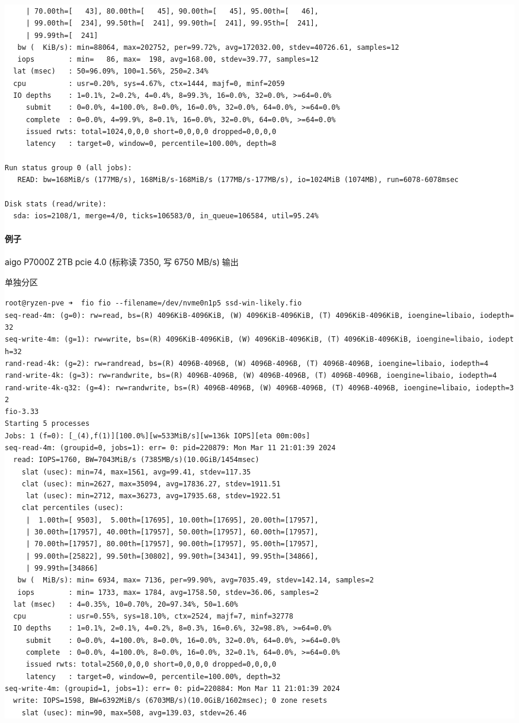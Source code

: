 ```
     | 70.00th=[   43], 80.00th=[   45], 90.00th=[   45], 95.00th=[   46],
     | 99.00th=[  234], 99.50th=[  241], 99.90th=[  241], 99.95th=[  241],
     | 99.99th=[  241]
   bw (  KiB/s): min=88064, max=202752, per=99.72%, avg=172032.00, stdev=40726.61, samples=12
   iops        : min=   86, max=  198, avg=168.00, stdev=39.77, samples=12
  lat (msec)   : 50=96.09%, 100=1.56%, 250=2.34%
  cpu          : usr=0.20%, sys=4.67%, ctx=1444, majf=0, minf=2059
  IO depths    : 1=0.1%, 2=0.2%, 4=0.4%, 8=99.3%, 16=0.0%, 32=0.0%, >=64=0.0%
     submit    : 0=0.0%, 4=100.0%, 8=0.0%, 16=0.0%, 32=0.0%, 64=0.0%, >=64=0.0%
     complete  : 0=0.0%, 4=99.9%, 8=0.1%, 16=0.0%, 32=0.0%, 64=0.0%, >=64=0.0%
     issued rwts: total=1024,0,0,0 short=0,0,0,0 dropped=0,0,0,0
     latency   : target=0, window=0, percentile=100.00%, depth=8

Run status group 0 (all jobs):
   READ: bw=168MiB/s (177MB/s), 168MiB/s-168MiB/s (177MB/s-177MB/s), io=1024MiB (1074MB), run=6078-6078msec

Disk stats (read/write):
  sda: ios=2108/1, merge=4/0, ticks=106583/0, in_queue=106584, util=95.24%
```
#### 例子

aigo P7000Z 2TB pcie 4.0 (标称读 7350, 写 6750 MB/s)
输出

单独分区
```
root@ryzen-pve ➜  fio fio --filename=/dev/nvme0n1p5 ssd-win-likely.fio
seq-read-4m: (g=0): rw=read, bs=(R) 4096KiB-4096KiB, (W) 4096KiB-4096KiB, (T) 4096KiB-4096KiB, ioengine=libaio, iodepth=32
seq-write-4m: (g=1): rw=write, bs=(R) 4096KiB-4096KiB, (W) 4096KiB-4096KiB, (T) 4096KiB-4096KiB, ioengine=libaio, iodepth=32
rand-read-4k: (g=2): rw=randread, bs=(R) 4096B-4096B, (W) 4096B-4096B, (T) 4096B-4096B, ioengine=libaio, iodepth=4
rand-write-4k: (g=3): rw=randwrite, bs=(R) 4096B-4096B, (W) 4096B-4096B, (T) 4096B-4096B, ioengine=libaio, iodepth=4
rand-write-4k-q32: (g=4): rw=randwrite, bs=(R) 4096B-4096B, (W) 4096B-4096B, (T) 4096B-4096B, ioengine=libaio, iodepth=32
fio-3.33
Starting 5 processes
Jobs: 1 (f=0): [_(4),f(1)][100.0%][w=533MiB/s][w=136k IOPS][eta 00m:00s]
seq-read-4m: (groupid=0, jobs=1): err= 0: pid=220879: Mon Mar 11 21:01:39 2024
  read: IOPS=1760, BW=7043MiB/s (7385MB/s)(10.0GiB/1454msec)
    slat (usec): min=74, max=1561, avg=99.41, stdev=117.35
    clat (usec): min=2627, max=35094, avg=17836.27, stdev=1911.51
     lat (usec): min=2712, max=36273, avg=17935.68, stdev=1922.51
    clat percentiles (usec):
     |  1.00th=[ 9503],  5.00th=[17695], 10.00th=[17695], 20.00th=[17957],
     | 30.00th=[17957], 40.00th=[17957], 50.00th=[17957], 60.00th=[17957],
     | 70.00th=[17957], 80.00th=[17957], 90.00th=[17957], 95.00th=[17957],
     | 99.00th=[25822], 99.50th=[30802], 99.90th=[34341], 99.95th=[34866],
     | 99.99th=[34866]
   bw (  MiB/s): min= 6934, max= 7136, per=99.90%, avg=7035.49, stdev=142.14, samples=2
   iops        : min= 1733, max= 1784, avg=1758.50, stdev=36.06, samples=2
  lat (msec)   : 4=0.35%, 10=0.70%, 20=97.34%, 50=1.60%
  cpu          : usr=0.55%, sys=18.10%, ctx=2524, majf=7, minf=32778
  IO depths    : 1=0.1%, 2=0.1%, 4=0.2%, 8=0.3%, 16=0.6%, 32=98.8%, >=64=0.0%
     submit    : 0=0.0%, 4=100.0%, 8=0.0%, 16=0.0%, 32=0.0%, 64=0.0%, >=64=0.0%
     complete  : 0=0.0%, 4=100.0%, 8=0.0%, 16=0.0%, 32=0.1%, 64=0.0%, >=64=0.0%
     issued rwts: total=2560,0,0,0 short=0,0,0,0 dropped=0,0,0,0
     latency   : target=0, window=0, percentile=100.00%, depth=32
seq-write-4m: (groupid=1, jobs=1): err= 0: pid=220884: Mon Mar 11 21:01:39 2024
  write: IOPS=1598, BW=6392MiB/s (6703MB/s)(10.0GiB/1602msec); 0 zone resets
    slat (usec): min=90, max=508, avg=139.03, stdev=26.46
```